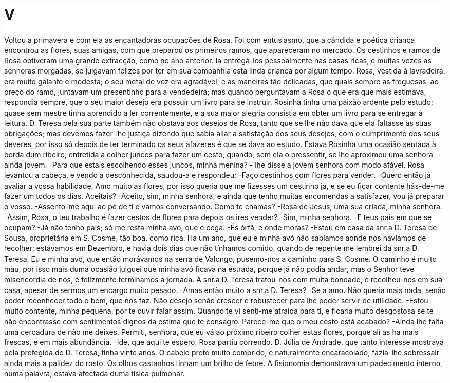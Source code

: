 



# V

Voltou a primavera e com ela as encantadoras ocupações de Rosa. Foi com entusiasmo, que a cândida e poética criança encontrou as flores, suas amigas, com que preparou os primeiros ramos, que apareceram no mercado.
Os cestinhos e ramos de Rosa obtiveram uma grande extracção, como no ano anterior. Ia entregá-los pessoalmente nas casas ricas, e muitas vezes as senhoras morgadas, se julgavam felizes por ter em sua companhia esta linda criança por algum tempo.
Rosa, vestida à lavradeira, era muito galante e modesta; o seu metal de voz era agradável, e as maneiras tão delicadas, que quais sempre as freguesas, ao preço do ramo, juntavam um presentinho para a vendedeira; mas quando perguntavam a Rosa o que era que mais estimava, respondia sempre, que o seu maior desejo era possuir um livro para se instruir.
Rosinha tinha uma paixão ardente pelo estudo; quase sem mestre tinha aprendido a ler correntemente, e a sua maior alegria consistia em obter um livro para se entregar à leitura.
D. Teresa pela sua parte também não obstava aos desejos de Rosa, tanto que se lhe não dava que ela faltasse às suas obrigações; mas devemos fazer-lhe justiça dizendo que sabia aliar a satisfação dos seus desejos, com o cumprimento dos seus deveres, por isso só depois de ter terminado os seus afazeres é que se dava ao estudo.
Estava Rosinha uma ocasião sentada à borda dum ribeiro, entretida a colher juncos para fazer um cesto, quando, sem ela o pressentir, se lhe aproximou uma senhora ainda jovem.
-Para que estais escolhendo esses juncos, minha menina? - lhe disse a jovem senhora com modo afável.
Rosa levantou a cabeça, e vendo a desconhecida, saudou-a e respondeu:
-Faço cestinhos com flores para vender.
-Quero então já avaliar a vossa habilidade. Amo muito as flores, por isso queria que me fizesses um cestinho já, e se eu ficar contente hás-de-me fazer um todos os dias. Aceitais?
-Aceito, sim, minha senhora, e ainda que tenho muitas encomendas a satisfazer, vou já preparar o vosso.
-Assento-me aqui ao pé de ti e vamos conversando. Como te chamas?
-Rosa de Jesus, uma sua criada, minha senhora.
-Assim, Rosa, o teu trabalho é fazer cestos de flores para depois os ires vender?
-Sim, minha senhora.
-E teus pais em que se ocupam?
-Já não tenho pais; só me resta minha avó, que é cega.
-És órfã, e onde moras?
-Estou em casa da snr.a D. Teresa de Sousa, proprietária em S. Cosme, tão boa, como rica.
Ha um ano, que eu e minha avó não sabíamos aonde nos havíamos de recolher; estávamos em Dezembro, e havia dois dias que não tínhamos comido, quando de repente me lembrei da snr.a D. Teresa. Eu e minha avó, que então morávamos na serra de Valongo, pusemo-nos a caminho para S. Cosme. O caminho é muito mau, por isso mais duma ocasião julguei que minha avó ficava na estrada, porque já não podia andar; mas o Senhor teve misericórdia de nós, e felizmente terminamos a jornada. A snr.a D. Teresa tratou-nos com muita bondade, e recolheu-nos em sua casa, apesar de sermos um encargo muito pesado.
-Amas então muito a snr.a D. Teresa?
-Se a amo. Não queria mais nada, senão poder reconhecer todo o bem, que nos faz. Não desejo senão crescer e robustecer para lhe poder servir de utilidade.
-Estou muito contente, minha pequena, por te ouvir falar assim. Quando te vi senti-me atraída para ti, e ficaria muito desgostosa se te não encontrasse com sentimentos dignos da estima que te consagro.
Parece-me que o meu cesto está acabado?
-Ainda lhe falta uma cercadura de não me deixes. Permiti, senhora, que eu vá ao próximo ribeiro colher estas flores, porque ali as ha mais frescas, e em mais abundância.
-Ide, que aqui te espero.
Rosa partiu correndo.
D. Júlia de Andrade, que tanto interesse mostrava pela protegida de D. Teresa, tinha vinte anos.
O cabelo preto muito comprido, e naturalmente encaracolado, fazia-lhe sobressair ainda mais a palidez do rosto. Os olhos castanhos tinham um brilho de febre. A fisionomia demonstrava um padecimento interno, numa palavra, estava afectada duma tísica pulmonar.